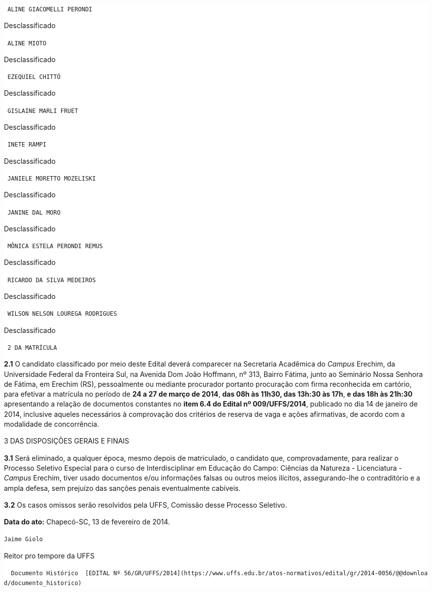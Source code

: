      ALINE GIACOMELLI PERONDI

   Desclassificado

     ALINE MIOTO

   Desclassificado

     EZEQUIEL CHITTÓ

   Desclassificado

     GISLAINE MARLI FRUET

   Desclassificado

     INETE RAMPI

   Desclassificado

     JANIELE MORETTO MOZELISKI

   Desclassificado

     JANINE DAL MORO

   Desclassificado

     MÔNICA ESTELA PERONDI REMUS

   Desclassificado

     RICARDO DA SILVA MEDEIROS

   Desclassificado

     WILSON NELSON LOUREGA RODRIGUES

   Desclassificado

     2 DA MATRÍCULA

 **2.1** O candidato classificado por meio deste Edital deverá comparecer na Secretaria Acadêmica do *Campus* Erechim, da Universidade Federal da Fronteira Sul, na Avenida Dom João Hoffmann, nº 313, Bairro Fátima, junto ao Seminário Nossa Senhora de Fátima, em Erechim (RS), pessoalmente ou mediante procurador portanto procuração com firma reconhecida em cartório, para efetivar a matrícula no período de **24 a 27 de março de 2014**, **das 08h às 11h30, das 13h:30 às 17h**, **e das 18h às 21h:30** apresentando a relação de documentos constantes no **item 6.4 do Edital nº 009/UFFS/2014**, publicado no dia 14 de janeiro de 2014, inclusive aqueles necessários à comprovação dos critérios de reserva de vaga e ações afirmativas, de acordo com a modalidade de concorrência.

 3 DAS DISPOSIÇÕES GERAIS E FINAIS

 **3.1** Será eliminado, a qualquer época, mesmo depois de matriculado, o candidato que, comprovadamente, para realizar o Processo Seletivo Especial para o curso de Interdisciplinar em Educação do Campo: Ciências da Natureza - Licenciatura - *Campus* Erechim, tiver usado documentos e/ou informações falsas ou outros meios ilícitos, assegurando-lhe o contraditório e a ampla defesa, sem prejuízo das sanções penais eventualmente cabíveis.

 **3.2** Os casos omissos serão resolvidos pela UFFS, Comissão desse Processo Seletivo.

  

   **Data do ato:** Chapecó-SC, 13 de fevereiro de 2014.   
 

    Jaime Giolo   
 Reitor pro tempore da UFFS 

      Documento Histórico  [EDITAL Nº 56/GR/UFFS/2014](https://www.uffs.edu.br/atos-normativos/edital/gr/2014-0056/@@download/documento_historico)     
      